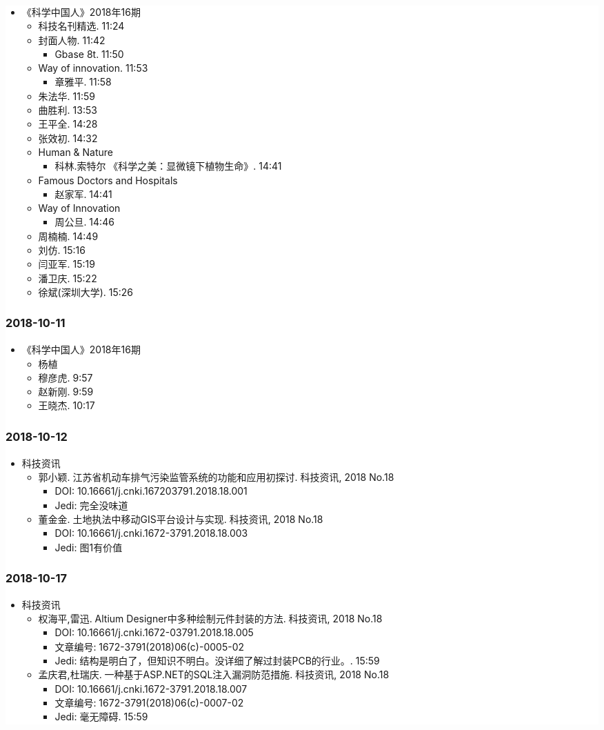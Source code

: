 * 《科学中国人》2018年16期
  * 科技名刊精选. 11:24
  * 封面人物. 11:42
    * Gbase 8t. 11:50
  * Way of innovation. 11:53
    * 章雅平. 11:58
  * 朱法华. 11:59
  * 曲胜利. 13:53
  * 王平全. 14:28
  * 张效初. 14:32
  * Human & Nature
    * 科林.索特尔 《科学之美：显微镜下植物生命》. 14:41
  * Famous Doctors and Hospitals
    * 赵家军. 14:41
  * Way of Innovation
    * 周公旦. 14:46
  * 周楠楠. 14:49
  * 刘仿. 15:16
  * 闫亚军. 15:19
  * 潘卫庆. 15:22
  * 徐斌(深圳大学). 15:26

### 2018-10-11

* 《科学中国人》2018年16期
  * 杨植
  * 穆彦虎. 9:57
  * 赵新刚. 9:59
  * 王晓杰. 10:17
  
### 2018-10-12

* 科技资讯
  * 郭小颖. 江苏省机动车排气污染监管系统的功能和应用初探讨. 科技资讯, 2018 No.18
    * DOI: 10.16661/j.cnki.167203791.2018.18.001
    * Jedi: 完全没味道
  * 董金金. 土地执法中移动GIS平台设计与实现. 科技资讯, 2018 No.18
    * DOI: 10.16661/j.cnki.1672-3791.2018.18.003
    * Jedi: 图1有价值

### 2018-10-17

* 科技资讯
  * 权海平,雷迅. Altium Designer中多种绘制元件封装的方法. 科技资讯, 2018 No.18
    * DOI: 10.16661/j.cnki.1672-03791.2018.18.005
    * 文章编号: 1672-3791(2018)06(c)-0005-02
    * Jedi: 结构是明白了，但知识不明白。没详细了解过封装PCB的行业。. 15:59
  * 孟庆君,杜瑞庆. 一种基于ASP.NET的SQL注入漏洞防范措施. 科技资讯, 2018 No.18
    * DOI: 10.16661/j.cnki.1672-3791.2018.18.007
    * 文章编号: 1672-3791(2018)06(c)-0007-02
    * Jedi: 毫无障碍. 15:59
